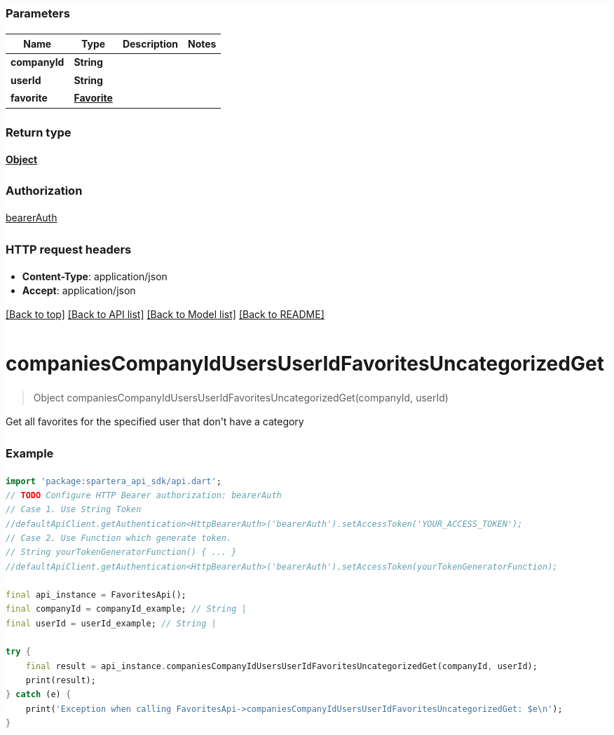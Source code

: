 ### Parameters

Name | Type | Description  | Notes
------------- | ------------- | ------------- | -------------
 **companyId** | **String**|  | 
 **userId** | **String**|  | 
 **favorite** | [**Favorite**](Favorite.md)|  | 

### Return type

[**Object**](Object.md)

### Authorization

[bearerAuth](../README.md#bearerAuth)

### HTTP request headers

 - **Content-Type**: application/json
 - **Accept**: application/json

[[Back to top]](#) [[Back to API list]](../README.md#documentation-for-api-endpoints) [[Back to Model list]](../README.md#documentation-for-models) [[Back to README]](../README.md)

# **companiesCompanyIdUsersUserIdFavoritesUncategorizedGet**
> Object companiesCompanyIdUsersUserIdFavoritesUncategorizedGet(companyId, userId)

Get all favorites for the specified user that don't have a category

### Example
```dart
import 'package:spartera_api_sdk/api.dart';
// TODO Configure HTTP Bearer authorization: bearerAuth
// Case 1. Use String Token
//defaultApiClient.getAuthentication<HttpBearerAuth>('bearerAuth').setAccessToken('YOUR_ACCESS_TOKEN');
// Case 2. Use Function which generate token.
// String yourTokenGeneratorFunction() { ... }
//defaultApiClient.getAuthentication<HttpBearerAuth>('bearerAuth').setAccessToken(yourTokenGeneratorFunction);

final api_instance = FavoritesApi();
final companyId = companyId_example; // String | 
final userId = userId_example; // String | 

try {
    final result = api_instance.companiesCompanyIdUsersUserIdFavoritesUncategorizedGet(companyId, userId);
    print(result);
} catch (e) {
    print('Exception when calling FavoritesApi->companiesCompanyIdUsersUserIdFavoritesUncategorizedGet: $e\n');
}
```
